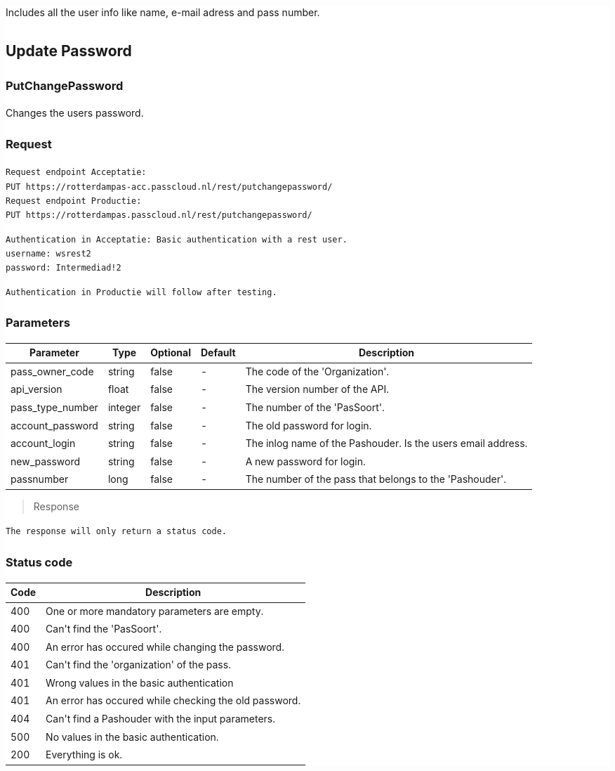 Includes all the user info like name, e-mail adress and pass number.

## Update Password

### PutChangePassword

Changes the users password.

### Request

```
Request endpoint Acceptatie: 
PUT https://rotterdampas-acc.passcloud.nl/rest/putchangepassword/
Request endpoint Productie: 
PUT https://rotterdampas.passcloud.nl/rest/putchangepassword/
```

```
Authentication in Acceptatie: Basic authentication with a rest user.
username: wsrest2
password: Intermediad!2
```

```
Authentication in Productie will follow after testing.
```

### Parameters

Parameter | Type | Optional | Default | Description
--------- | ---- | -------- | ------- | -----------
pass_owner_code | string | false | - | The code of the 'Organization'.
api_version | float | false | - | The version number of the API.
pass_type_number | integer | false | - | The number of the 'PasSoort'.
account_password | string | false | - | The old password for login.
account_login | string | false | - | The inlog name of the Pashouder. Is the users email address.
new_password | string | false | - | A new password for login.
passnumber | long | false | - | The number of the pass that belongs to the 'Pashouder'.


> Response

```
The response will only return a status code.
```

### Status code

Code | Description
---- | -----------
400 | One or more mandatory parameters are empty.
400 | Can't find the 'PasSoort'.
400 | An error has occured while changing the password.
401 | Can't find the 'organization' of the pass.
401 | Wrong values in the basic authentication
401 | An error has occured while checking the old password.
404 | Can't find a Pashouder with the input parameters.
500 | No values in the basic authentication.
200 | Everything is ok.
